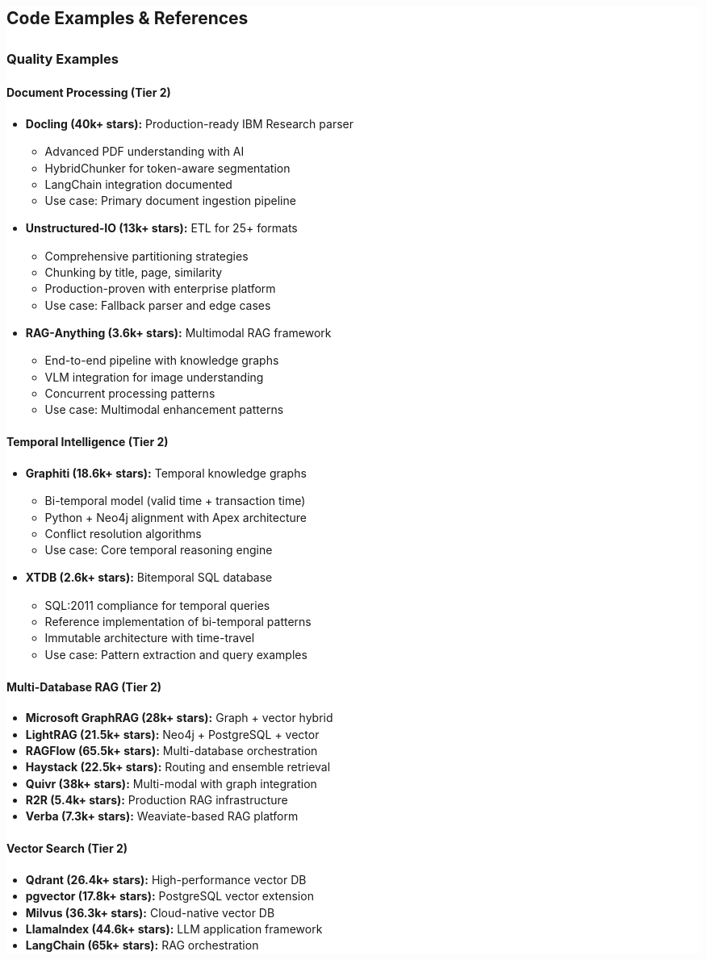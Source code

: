 ## Code Examples & References

### Quality Examples

#### Document Processing (Tier 2)
- **Docling (40k+ stars):** Production-ready IBM Research parser
  - Advanced PDF understanding with AI
  - HybridChunker for token-aware segmentation
  - LangChain integration documented
  - Use case: Primary document ingestion pipeline

- **Unstructured-IO (13k+ stars):** ETL for 25+ formats
  - Comprehensive partitioning strategies
  - Chunking by title, page, similarity
  - Production-proven with enterprise platform
  - Use case: Fallback parser and edge cases

- **RAG-Anything (3.6k+ stars):** Multimodal RAG framework
  - End-to-end pipeline with knowledge graphs
  - VLM integration for image understanding
  - Concurrent processing patterns
  - Use case: Multimodal enhancement patterns

#### Temporal Intelligence (Tier 2)
- **Graphiti (18.6k+ stars):** Temporal knowledge graphs
  - Bi-temporal model (valid time + transaction time)
  - Python + Neo4j alignment with Apex architecture
  - Conflict resolution algorithms
  - Use case: Core temporal reasoning engine

- **XTDB (2.6k+ stars):** Bitemporal SQL database
  - SQL:2011 compliance for temporal queries
  - Reference implementation of bi-temporal patterns
  - Immutable architecture with time-travel
  - Use case: Pattern extraction and query examples

#### Multi-Database RAG (Tier 2)
- **Microsoft GraphRAG (28k+ stars):** Graph + vector hybrid
- **LightRAG (21.5k+ stars):** Neo4j + PostgreSQL + vector
- **RAGFlow (65.5k+ stars):** Multi-database orchestration
- **Haystack (22.5k+ stars):** Routing and ensemble retrieval
- **Quivr (38k+ stars):** Multi-modal with graph integration
- **R2R (5.4k+ stars):** Production RAG infrastructure
- **Verba (7.3k+ stars):** Weaviate-based RAG platform

#### Vector Search (Tier 2)
- **Qdrant (26.4k+ stars):** High-performance vector DB
- **pgvector (17.8k+ stars):** PostgreSQL vector extension
- **Milvus (36.3k+ stars):** Cloud-native vector DB
- **LlamaIndex (44.6k+ stars):** LLM application framework
- **LangChain (65k+ stars):** RAG orchestration
